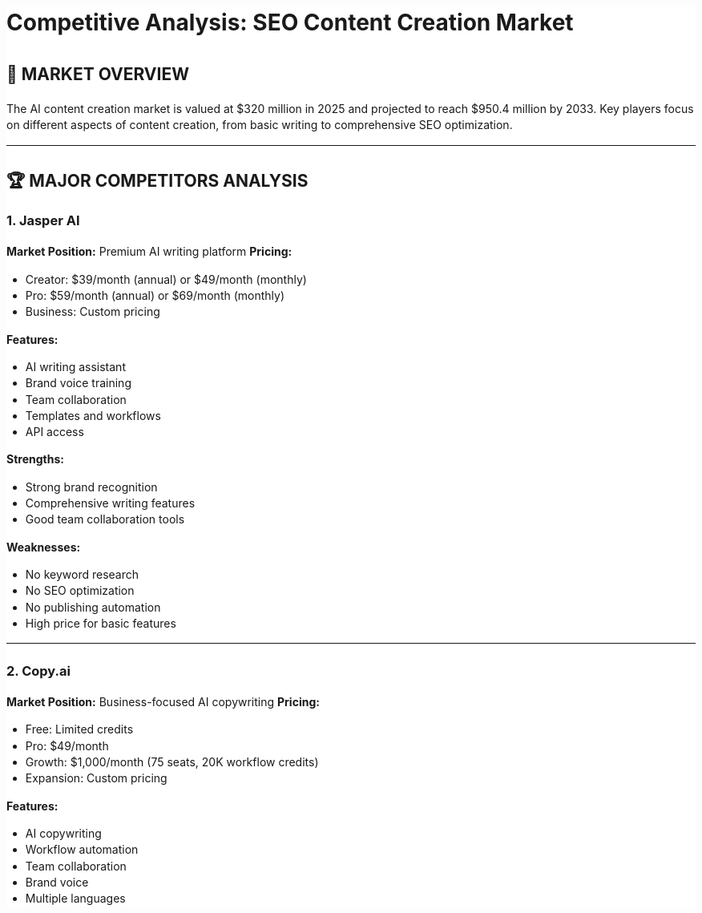 # Competitive Analysis: SEO Content Creation Market

## 🎯 **MARKET OVERVIEW**

The AI content creation market is valued at $320 million in 2025 and projected to reach $950.4 million by 2033. Key players focus on different aspects of content creation, from basic writing to comprehensive SEO optimization.

---

## 🏆 **MAJOR COMPETITORS ANALYSIS**

### **1. Jasper AI** 
**Market Position:** Premium AI writing platform
**Pricing:**
- Creator: $39/month (annual) or $49/month (monthly)
- Pro: $59/month (annual) or $69/month (monthly)  
- Business: Custom pricing

**Features:**
- AI writing assistant
- Brand voice training
- Team collaboration
- Templates and workflows
- API access

**Strengths:**
- Strong brand recognition
- Comprehensive writing features
- Good team collaboration tools

**Weaknesses:**
- No keyword research
- No SEO optimization
- No publishing automation
- High price for basic features

---

### **2. Copy.ai**
**Market Position:** Business-focused AI copywriting
**Pricing:**
- Free: Limited credits
- Pro: $49/month
- Growth: $1,000/month (75 seats, 20K workflow credits)
- Expansion: Custom pricing

**Features:**
- AI copywriting
- Workflow automation
- Team collaboration
- Brand voice
- Multiple languages
